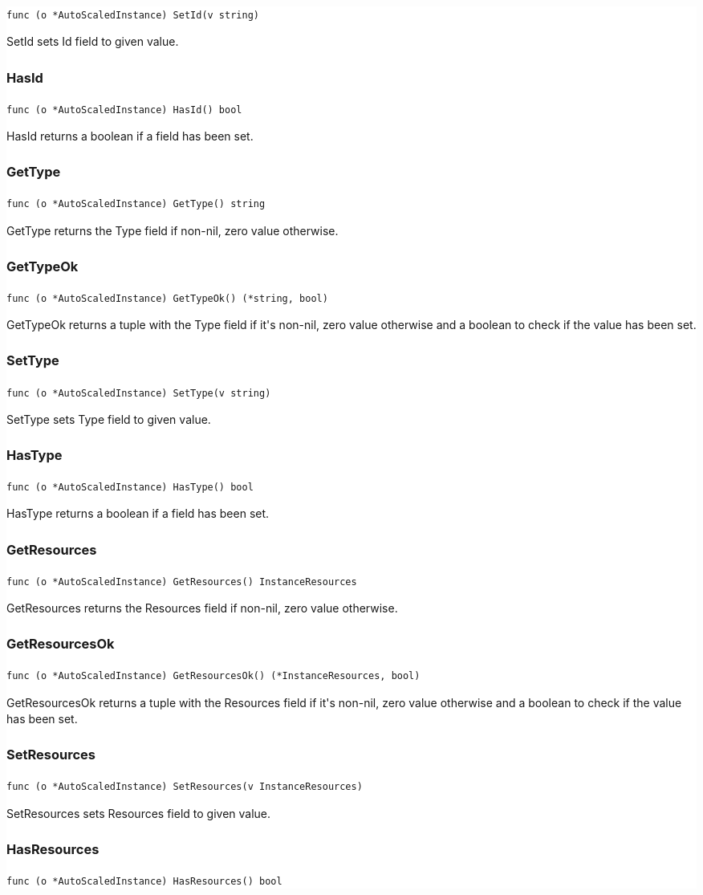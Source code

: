 `func (o *AutoScaledInstance) SetId(v string)`

SetId sets Id field to given value.

### HasId

`func (o *AutoScaledInstance) HasId() bool`

HasId returns a boolean if a field has been set.

### GetType

`func (o *AutoScaledInstance) GetType() string`

GetType returns the Type field if non-nil, zero value otherwise.

### GetTypeOk

`func (o *AutoScaledInstance) GetTypeOk() (*string, bool)`

GetTypeOk returns a tuple with the Type field if it's non-nil, zero value otherwise
and a boolean to check if the value has been set.

### SetType

`func (o *AutoScaledInstance) SetType(v string)`

SetType sets Type field to given value.

### HasType

`func (o *AutoScaledInstance) HasType() bool`

HasType returns a boolean if a field has been set.

### GetResources

`func (o *AutoScaledInstance) GetResources() InstanceResources`

GetResources returns the Resources field if non-nil, zero value otherwise.

### GetResourcesOk

`func (o *AutoScaledInstance) GetResourcesOk() (*InstanceResources, bool)`

GetResourcesOk returns a tuple with the Resources field if it's non-nil, zero value otherwise
and a boolean to check if the value has been set.

### SetResources

`func (o *AutoScaledInstance) SetResources(v InstanceResources)`

SetResources sets Resources field to given value.

### HasResources

`func (o *AutoScaledInstance) HasResources() bool`

